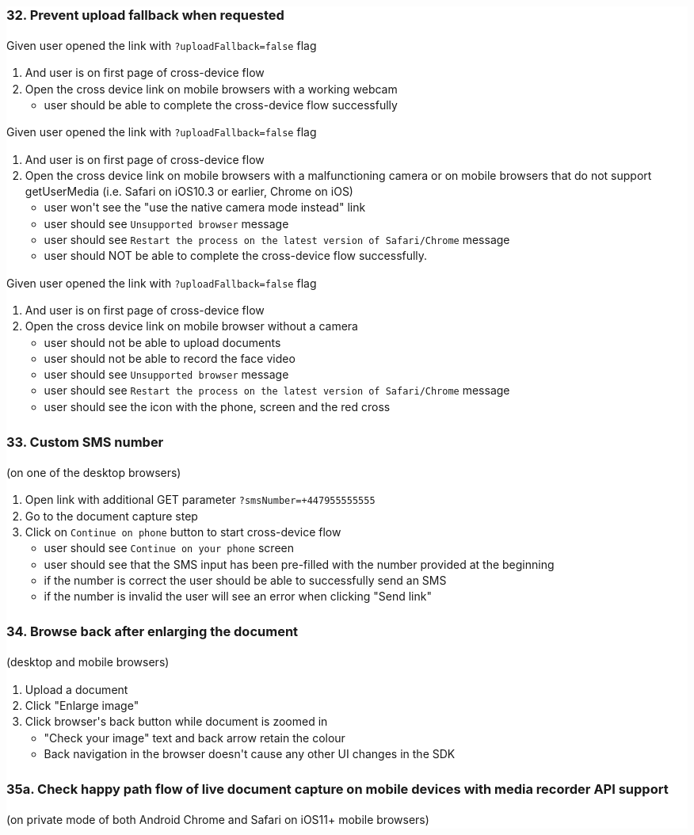 ### 32. Prevent upload fallback when requested

Given user opened the link with `?uploadFallback=false` flag

1. And user is on first page of cross-device flow
2. Open the cross device link on mobile browsers with a working webcam
   - user should be able to complete the cross-device flow successfully

Given user opened the link with `?uploadFallback=false` flag

1. And user is on first page of cross-device flow
2. Open the cross device link on mobile browsers with a malfunctioning camera or on mobile browsers that do not support getUserMedia (i.e. Safari on iOS10.3 or earlier, Chrome on iOS)
   - user won't see the "use the native camera mode instead" link
   - user should see `Unsupported browser` message
   - user should see `Restart the process on the latest version of Safari/Chrome` message
   - user should NOT be able to complete the cross-device flow successfully.

Given user opened the link with `?uploadFallback=false` flag

1. And user is on first page of cross-device flow
2. Open the cross device link on mobile browser without a camera
   - user should not be able to upload documents
   - user should not be able to record the face video
   - user should see `Unsupported browser` message
   - user should see `Restart the process on the latest version of Safari/Chrome` message
   - user should see the icon with the phone, screen and the red cross

### 33. Custom SMS number

(on one of the desktop browsers)

1. Open link with additional GET parameter `?smsNumber=+447955555555`
2. Go to the document capture step
3. Click on `Continue on phone` button to start cross-device flow
   - user should see `Continue on your phone` screen
   - user should see that the SMS input has been pre-filled with the number provided at the beginning
   - if the number is correct the user should be able to successfully send an SMS
   - if the number is invalid the user will see an error when clicking "Send link"

### 34. Browse back after enlarging the document

(desktop and mobile browsers)

1. Upload a document
2. Click "Enlarge image"
3. Click browser's back button while document is zoomed in
   - "Check your image" text and back arrow retain the colour
   - Back navigation in the browser doesn't cause any other UI changes in the SDK

### 35a. Check happy path flow of live document capture on mobile devices with media recorder API support

(on private mode of both Android Chrome and Safari on iOS11+ mobile browsers)
